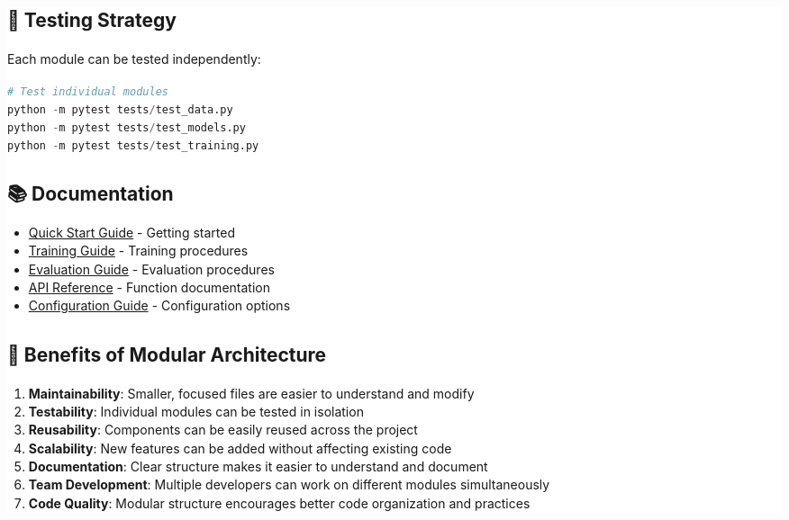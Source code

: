 ## 🧪 Testing Strategy

Each module can be tested independently:

```python
# Test individual modules
python -m pytest tests/test_data.py
python -m pytest tests/test_models.py
python -m pytest tests/test_training.py
```

## 📚 Documentation

- [Quick Start Guide](quick-start.md) - Getting started
- [Training Guide](training.md) - Training procedures
- [Evaluation Guide](evaluation.md) - Evaluation procedures
- [API Reference](api-reference.md) - Function documentation
- [Configuration Guide](config-guide.md) - Configuration options

## 🚀 Benefits of Modular Architecture

1. **Maintainability**: Smaller, focused files are easier to understand and modify
2. **Testability**: Individual modules can be tested in isolation
3. **Reusability**: Components can be easily reused across the project
4. **Scalability**: New features can be added without affecting existing code
5. **Documentation**: Clear structure makes it easier to understand and document
6. **Team Development**: Multiple developers can work on different modules simultaneously
7. **Code Quality**: Modular structure encourages better code organization and practices 